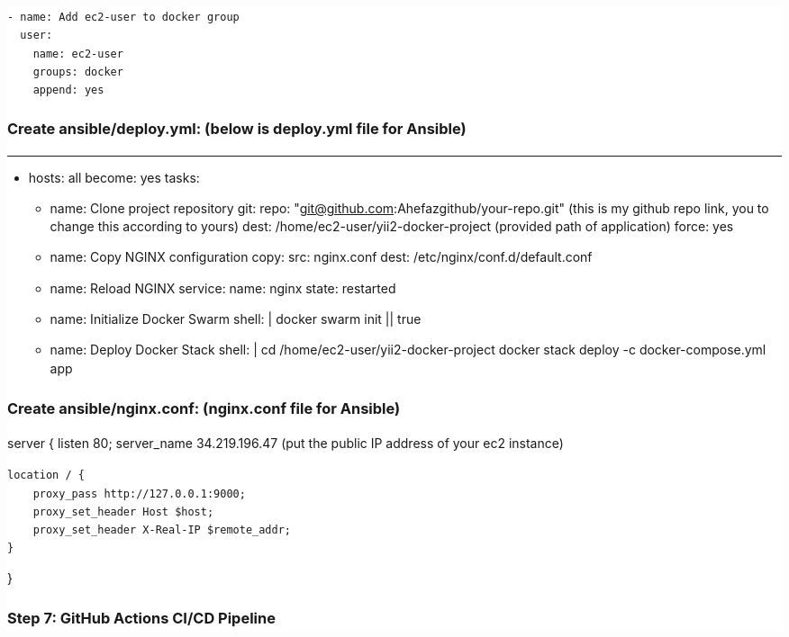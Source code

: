     - name: Add ec2-user to docker group
      user:
        name: ec2-user
        groups: docker
        append: yes

###    Create ansible/deploy.yml:               (below is deploy.yml file for Ansible)

---
- hosts: all
  become: yes
  tasks:
    - name: Clone project repository
      git:
        repo: "git@github.com:Ahefazgithub/your-repo.git"             (this is my github repo link, you to change this according to yours)
        dest: /home/ec2-user/yii2-docker-project                       (provided path of application)
        force: yes

    - name: Copy NGINX configuration
      copy:
        src: nginx.conf
        dest: /etc/nginx/conf.d/default.conf

    - name: Reload NGINX
      service:
        name: nginx
        state: restarted

    - name: Initialize Docker Swarm
      shell: |
        docker swarm init || true

    - name: Deploy Docker Stack
      shell: |
        cd /home/ec2-user/yii2-docker-project
        docker stack deploy -c docker-compose.yml app

###  Create ansible/nginx.conf:               (nginx.conf file for Ansible)

server {
    listen 80;
    server_name 34.219.196.47            (put the public IP address of your ec2 instance)

    location / {
        proxy_pass http://127.0.0.1:9000;
        proxy_set_header Host $host;
        proxy_set_header X-Real-IP $remote_addr;
    }
}

###   Step 7: GitHub Actions CI/CD Pipeline
